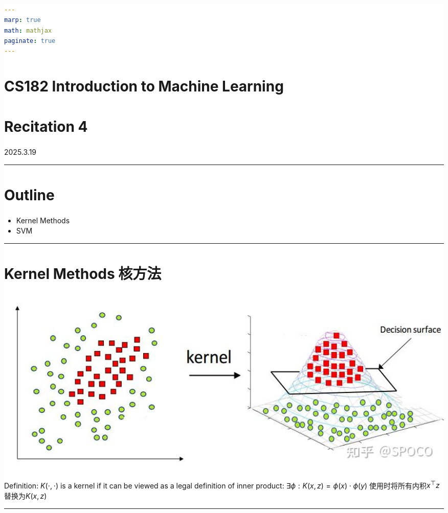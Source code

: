 ```yaml
---
marp: true
math: mathjax
paginate: true
---
```


# CS182 Introduction to Machine Learning
# Recitation 4
2025.3.19

---

# Outline
- Kernel Methods
- SVM

---

# Kernel Methods 核方法

<center>
  <img width = "1000" src="./img/kernel.png" alt="kernel">
</center>

Definition: $K(\cdot, \cdot)$ is a kernel if it can be viewed as a legal definition of inner product:
$\exists \phi: K(x, z) = \phi(x)\cdot\phi(y)$
使用时将所有内积$x^{\top} z$替换为$K(x, z)$

---